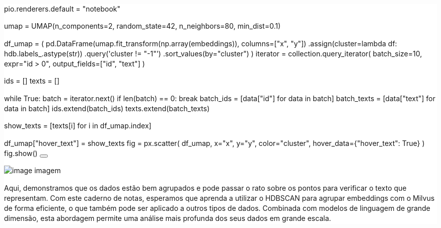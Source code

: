 pio.renderers.default = <span class="hljs-string">&quot;notebook&quot;</span>

umap = UMAP(n_components=<span class="hljs-number">2</span>, random_state=<span class="hljs-number">42</span>, n_neighbors=<span class="hljs-number">80</span>, min_dist=<span class="hljs-number">0.1</span>)

df_umap = (
    pd.DataFrame(umap.fit_transform(np.array(embeddings)), columns=[<span class="hljs-string">&quot;x&quot;</span>, <span class="hljs-string">&quot;y&quot;</span>])
    .assign(cluster=<span class="hljs-keyword">lambda</span> df: hdb.labels_.astype(<span class="hljs-built_in">str</span>))
    .query(<span class="hljs-string">&#x27;cluster != &quot;-1&quot;&#x27;</span>)
    .sort_values(by=<span class="hljs-string">&quot;cluster&quot;</span>)
)
iterator = collection.query_iterator(
    batch_size=<span class="hljs-number">10</span>, expr=<span class="hljs-string">&quot;id &gt; 0&quot;</span>, output_fields=[<span class="hljs-string">&quot;id&quot;</span>, <span class="hljs-string">&quot;text&quot;</span>]
)

ids = []
texts = []

<span class="hljs-keyword">while</span> <span class="hljs-literal">True</span>:
    batch = iterator.<span class="hljs-built_in">next</span>()
    <span class="hljs-keyword">if</span> <span class="hljs-built_in">len</span>(batch) == <span class="hljs-number">0</span>:
        <span class="hljs-keyword">break</span>
    batch_ids = [data[<span class="hljs-string">&quot;id&quot;</span>] <span class="hljs-keyword">for</span> data <span class="hljs-keyword">in</span> batch]
    batch_texts = [data[<span class="hljs-string">&quot;text&quot;</span>] <span class="hljs-keyword">for</span> data <span class="hljs-keyword">in</span> batch]
    ids.extend(batch_ids)
    texts.extend(batch_texts)

show_texts = [texts[i] <span class="hljs-keyword">for</span> i <span class="hljs-keyword">in</span> df_umap.index]

df_umap[<span class="hljs-string">&quot;hover_text&quot;</span>] = show_texts
fig = px.scatter(
    df_umap, x=<span class="hljs-string">&quot;x&quot;</span>, y=<span class="hljs-string">&quot;y&quot;</span>, color=<span class="hljs-string">&quot;cluster&quot;</span>, hover_data={<span class="hljs-string">&quot;hover_text&quot;</span>: <span class="hljs-literal">True</span>}
)
fig.show()
<button class="copy-code-btn"></button></code></pre>
<p>
  
   <span class="img-wrapper"> <img translate="no" src="/docs/v2.4.x/assets/hdbscan_clustering_with_milvus.png" alt="image" class="doc-image" id="image" />
   </span> <span class="img-wrapper"> <span>imagem</span> </span></p>
<p>Aqui, demonstramos que os dados estão bem agrupados e pode passar o rato sobre os pontos para verificar o texto que representam. Com este caderno de notas, esperamos que aprenda a utilizar o HDBSCAN para agrupar embeddings com o Milvus de forma eficiente, o que também pode ser aplicado a outros tipos de dados. Combinada com modelos de linguagem de grande dimensão, esta abordagem permite uma análise mais profunda dos seus dados em grande escala.</p>
